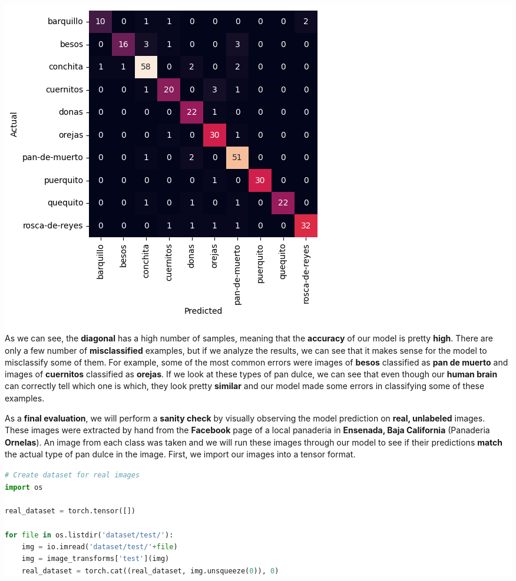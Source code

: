 

    
![png](/images/output_31_0.png)
    


As we can see, the **diagonal** has a high number of samples, meaning that the **accuracy** of our model is pretty **high**. There are only a few number of **misclassified** examples, but if we analyze the results, we can see that it makes sense for the model to misclassify some of them. For example, some of the most common errors were images of **besos** classified as **pan de muerto** and images of **cuernitos** classified as **orejas**. If we look at these types of pan dulce, we can see that even though our **human brain** can correctly tell which one is which, they look pretty **similar** and our model made some errors in classifying some of these examples.

As a **final evaluation**, we will perform a **sanity check** by visually observing the model prediction on **real, unlabeled** images. These images were extracted by hand from the **Facebook** page of a local panaderia in **Ensenada, Baja California** (Panaderia **Ornelas**). An image from each class was taken and we will run these images through our model to see if their predictions **match** the actual type of pan dulce in the image. First, we import our images into a tensor format.


```python
# Create dataset for real images
import os

real_dataset = torch.tensor([])

for file in os.listdir('dataset/test/'):
    img = io.imread('dataset/test/'+file)
    img = image_transforms['test'](img)
    real_dataset = torch.cat((real_dataset, img.unsqueeze(0)), 0)
```
